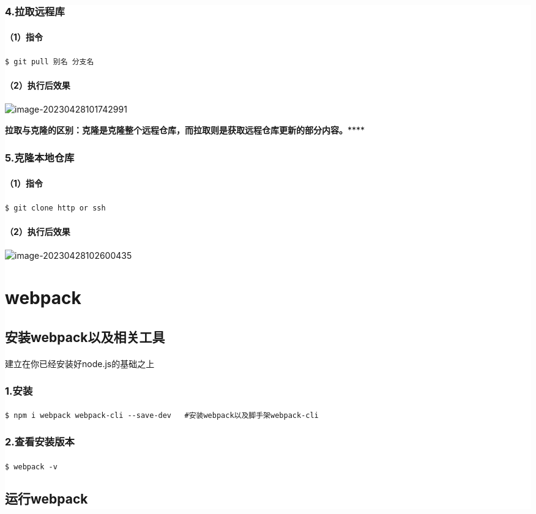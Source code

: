 ### 4.拉取远程库

#### （1）指令

```
$ git pull 别名 分支名
```

#### （2）执行后效果

![image-20230428101742991](https://s1.vika.cn/space/2023/05/15/9c57d7c4b534497e9d1c124f0b4da342)

**拉取与克隆的区别：克隆是克隆整个远程仓库，而拉取则是获取远程仓库更新的部分内容。******

### 5.克隆本地仓库

#### （1）指令

```
$ git clone http or ssh
```

#### （2）执行后效果

![image-20230428102600435](https://s1.vika.cn/space/2023/05/15/346ed8a5c14e4c91afcf43c5cbba4a8c)

# webpack

## 安装webpack以及相关工具

建立在你已经安装好node.js的基础之上

### 1.安装

```
$ npm i webpack webpack-cli --save-dev   #安装webpack以及脚手架webpack-cli
```

### 2.查看安装版本

```
$ webpack -v
```

## 运行webpack

